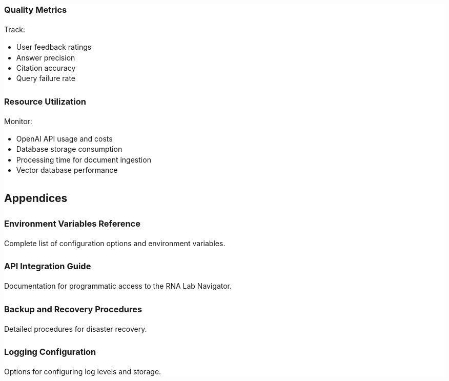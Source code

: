 ### Quality Metrics

Track:
- User feedback ratings
- Answer precision
- Citation accuracy
- Query failure rate

### Resource Utilization

Monitor:
- OpenAI API usage and costs
- Database storage consumption
- Processing time for document ingestion
- Vector database performance

## Appendices

### Environment Variables Reference

Complete list of configuration options and environment variables.

### API Integration Guide

Documentation for programmatic access to the RNA Lab Navigator.

### Backup and Recovery Procedures

Detailed procedures for disaster recovery.

### Logging Configuration

Options for configuring log levels and storage.